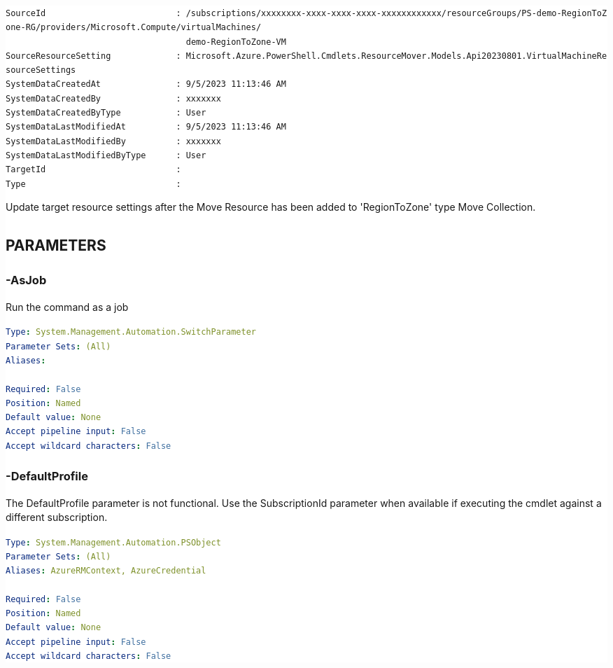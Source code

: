 ```output
SourceId                          : /subscriptions/xxxxxxxx-xxxx-xxxx-xxxx-xxxxxxxxxxxx/resourceGroups/PS-demo-RegionToZone-RG/providers/Microsoft.Compute/virtualMachines/
                                    demo-RegionToZone-VM
SourceResourceSetting             : Microsoft.Azure.PowerShell.Cmdlets.ResourceMover.Models.Api20230801.VirtualMachineResourceSettings
SystemDataCreatedAt               : 9/5/2023 11:13:46 AM
SystemDataCreatedBy               : xxxxxxx
SystemDataCreatedByType           : User
SystemDataLastModifiedAt          : 9/5/2023 11:13:46 AM
SystemDataLastModifiedBy          : xxxxxxx
SystemDataLastModifiedByType      : User
TargetId                          :
Type                              :
```

Update target resource settings after the Move Resource has been added to 'RegionToZone' type Move Collection.

## PARAMETERS

### -AsJob
Run the command as a job

```yaml
Type: System.Management.Automation.SwitchParameter
Parameter Sets: (All)
Aliases:

Required: False
Position: Named
Default value: None
Accept pipeline input: False
Accept wildcard characters: False
```

### -DefaultProfile
The DefaultProfile parameter is not functional.
Use the SubscriptionId parameter when available if executing the cmdlet against a different subscription.

```yaml
Type: System.Management.Automation.PSObject
Parameter Sets: (All)
Aliases: AzureRMContext, AzureCredential

Required: False
Position: Named
Default value: None
Accept pipeline input: False
Accept wildcard characters: False
```
